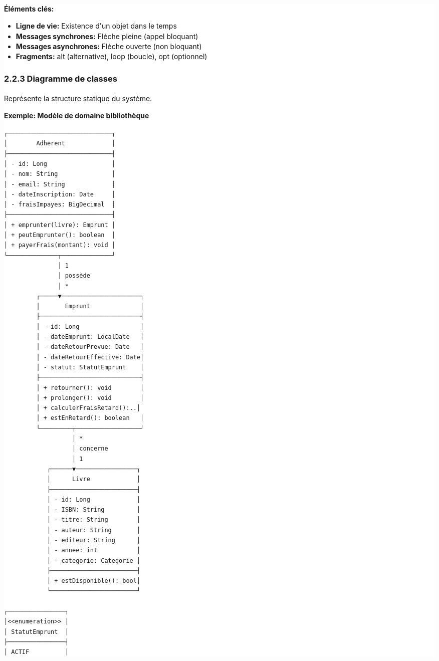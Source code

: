 **Éléments clés:**
- **Ligne de vie:** Existence d'un objet dans le temps
- **Messages synchrones:** Flèche pleine (appel bloquant)
- **Messages asynchrones:** Flèche ouverte (non bloquant)
- **Fragments:** alt (alternative), loop (boucle), opt (optionnel)

### 2.2.3 Diagramme de classes

Représente la structure statique du système.

**Exemple: Modèle de domaine bibliothèque**

```
┌─────────────────────────────┐
│        Adherent             │
├─────────────────────────────┤
│ - id: Long                  │
│ - nom: String               │
│ - email: String             │
│ - dateInscription: Date     │
│ - fraisImpayes: BigDecimal  │
├─────────────────────────────┤
│ + emprunter(livre): Emprunt │
│ + peutEmprunter(): boolean  │
│ + payerFrais(montant): void │
└──────────────┬──────────────┘
               │ 1
               │ possède
               │ *
         ┌─────▼──────────────────────┐
         │       Emprunt              │
         ├────────────────────────────┤
         │ - id: Long                 │
         │ - dateEmprunt: LocalDate   │
         │ - dateRetourPrevue: Date   │
         │ - dateRetourEffective: Date│
         │ - statut: StatutEmprunt    │
         ├────────────────────────────┤
         │ + retourner(): void        │
         │ + prolonger(): void        │
         │ + calculerFraisRetard():..│
         │ + estEnRetard(): boolean   │
         └─────────┬──────────────────┘
                   │ *
                   │ concerne
                   │ 1
            ┌──────▼─────────────────┐
            │      Livre             │
            ├────────────────────────┤
            │ - id: Long             │
            │ - ISBN: String         │
            │ - titre: String        │
            │ - auteur: String       │
            │ - editeur: String      │
            │ - annee: int           │
            │ - categorie: Categorie │
            ├────────────────────────┤
            │ + estDisponible(): bool│
            └────────────────────────┘

┌────────────────┐
│<<enumeration>> │
│ StatutEmprunt  │
├────────────────┤
│ ACTIF          │
```